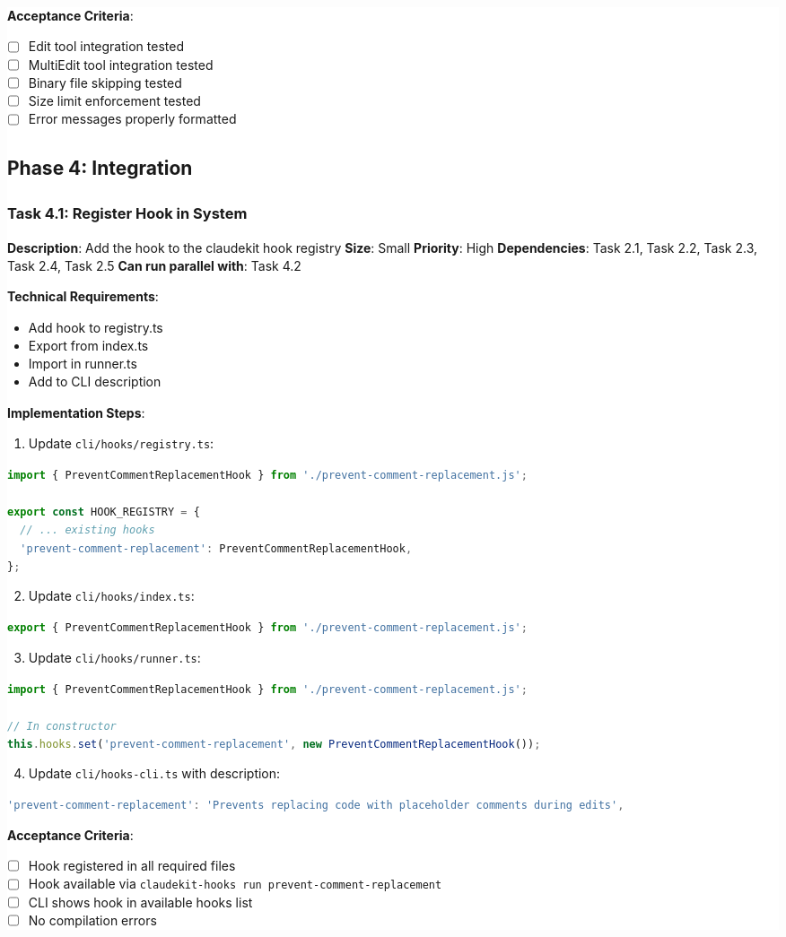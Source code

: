 **Acceptance Criteria**:
- [ ] Edit tool integration tested
- [ ] MultiEdit tool integration tested
- [ ] Binary file skipping tested
- [ ] Size limit enforcement tested
- [ ] Error messages properly formatted

## Phase 4: Integration

### Task 4.1: Register Hook in System
**Description**: Add the hook to the claudekit hook registry
**Size**: Small
**Priority**: High
**Dependencies**: Task 2.1, Task 2.2, Task 2.3, Task 2.4, Task 2.5
**Can run parallel with**: Task 4.2

**Technical Requirements**:
- Add hook to registry.ts
- Export from index.ts
- Import in runner.ts
- Add to CLI description

**Implementation Steps**:
1. Update `cli/hooks/registry.ts`:
```typescript
import { PreventCommentReplacementHook } from './prevent-comment-replacement.js';

export const HOOK_REGISTRY = {
  // ... existing hooks
  'prevent-comment-replacement': PreventCommentReplacementHook,
};
```

2. Update `cli/hooks/index.ts`:
```typescript
export { PreventCommentReplacementHook } from './prevent-comment-replacement.js';
```

3. Update `cli/hooks/runner.ts`:
```typescript
import { PreventCommentReplacementHook } from './prevent-comment-replacement.js';

// In constructor
this.hooks.set('prevent-comment-replacement', new PreventCommentReplacementHook());
```

4. Update `cli/hooks-cli.ts` with description:
```typescript
'prevent-comment-replacement': 'Prevents replacing code with placeholder comments during edits',
```

**Acceptance Criteria**:
- [ ] Hook registered in all required files
- [ ] Hook available via `claudekit-hooks run prevent-comment-replacement`
- [ ] CLI shows hook in available hooks list
- [ ] No compilation errors

